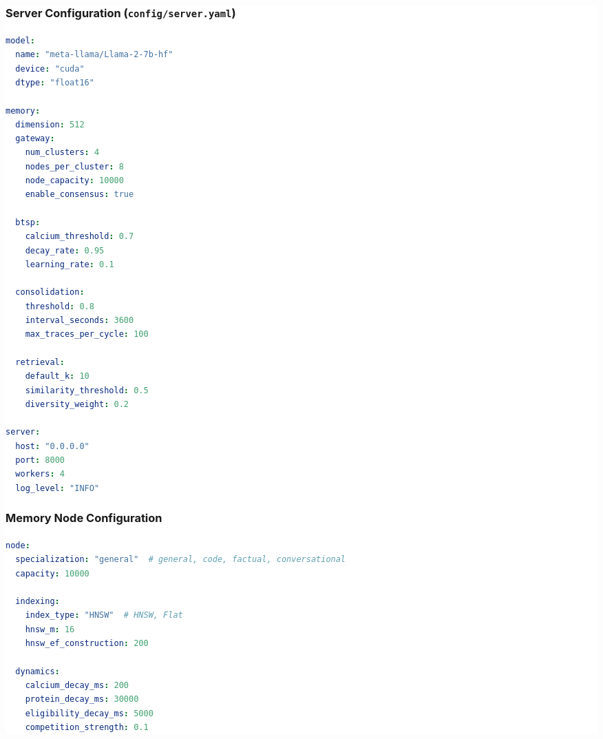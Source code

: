 ### Server Configuration (`config/server.yaml`)

```yaml
model:
  name: "meta-llama/Llama-2-7b-hf"
  device: "cuda"
  dtype: "float16"

memory:
  dimension: 512
  gateway:
    num_clusters: 4
    nodes_per_cluster: 8
    node_capacity: 10000
    enable_consensus: true
  
  btsp:
    calcium_threshold: 0.7
    decay_rate: 0.95
    learning_rate: 0.1
  
  consolidation:
    threshold: 0.8
    interval_seconds: 3600
    max_traces_per_cycle: 100
  
  retrieval:
    default_k: 10
    similarity_threshold: 0.5
    diversity_weight: 0.2

server:
  host: "0.0.0.0"
  port: 8000
  workers: 4
  log_level: "INFO"
```

### Memory Node Configuration

```yaml
node:
  specialization: "general"  # general, code, factual, conversational
  capacity: 10000
  
  indexing:
    index_type: "HNSW"  # HNSW, Flat
    hnsw_m: 16
    hnsw_ef_construction: 200
  
  dynamics:
    calcium_decay_ms: 200
    protein_decay_ms: 30000
    eligibility_decay_ms: 5000
    competition_strength: 0.1
```
